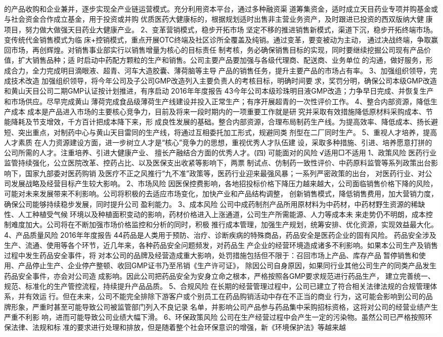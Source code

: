 的产品收购和企业兼并，逐步实现全产业链运营模式。充分利用资本平台，通过多种融资渠
道筹集资金，适时成立天目药业专项并购基金或与社会资金合作成立基金，用于投资或并购
优质医药大健康标的，根据规划适时出售非主营业务资产，及时跟进已投资的西双版纳大健
康项目，努力做大做强天目药业大健康产业。
2、变革营销模式，稳步开拓市场
坚定不移的推进销售新模式，渠道下沉，稳步开拓终端市场。变传统代金销售模式为临
床+控销模式，重点开展OTC终端及社区诊所全覆盖及纯销。通过变革，要变被动为主动，
通过决战终端，争取赢回市场，再创辉煌。对销售事业部实行以销售增量为核心的目标责任
制考核，务必确保销售目标的实现，同时要继续挖掘公司现有产品价值，扩大销售品种；适
时启动中药配方颗粒的生产和销售。公司主要产品要加强与各级代理商、配送商、业务单位
的沟通，做好服务，形成合力，全力完成明目滴眼液、超青、河车大造胶囊、薄荷脑等主导
产品的销售任务，提升主要产品的市场占有率。
3、加强组织领导，完成技术改造
加强组织领导，将今年公司及子公司GMP改造列入主要负责人的考核目标，明确时间要
求，奖罚分明，确保公司本级GMP改造和黄山天目公司二期GMP认证按计划推进，有序启动
2016年年度报告
43今年公司本级珍珠明目液GMP改造；力争早日完成、并恢复生产和市场供应。尽早完成黄山
薄荷完成食品级薄荷生产线建设并投入正常生产；有序开展超青的一次性评价工作。
4、整合内部资源，降低生产成本
成本是产品进入市场的主要核心竞争力，目前及将来一段时期内的一项重要工作就是研
究并采取有效措施降低原材料采购成本、节能降耗及节支增效，千方百计把成本降下来，形
成良性发展的基础。整合内部资源，合理布局制药生产线。为提高效率、降低成本、扬长避
短、突出重点，对制药中心与黄山天目雷同的生产线，将通过互相委托加工形式，规避同类
剂型在二厂同时生产。
5、重视人才培养，提高人才素质
在人力资源建设方面，进一步树立人才是“核心”竞争力的思想，重视优秀人才队伍建
设，采取多种措施、引进、培养愿意打拼的公司所需的人才。注重培养、引进大健康产业、
擅长产融结合方面的优秀人才。(四)
可能面对的风险
√适用□不适用
1、政策风险
医药行业监管持续强化，公立医院改革、控药占比、以及医保支出收紧等影响下，两票
制试点、仿制药一致性评价、中药原料监管等系列政策出台影响下，国家九部委对医药购销
及医疗不正之风推行“九不准”政策等，医药行业迎来最强风暴；一系列严密政策的出台，
对医药行业、对公司发展战略及经营目标产生较大影响。
2、市场风险
因医保控费影响，各地招投标价格下降压力越来越大，公司面临销售价格下降的风险，
可能对未来发展带来不利影响。公司将积极的去适应市场变化，加快产业和产品结构调整，
创新销售模式，降低销售费用，加大营销力度，确保公司能够持续稳步发展，同时提升公司
盈利能力。
3、成本风险
公司中成药制剂产品所用原材料为中药材，中药材野生资源的稀缺性、人工种植受气候
环境以及种植面积变动的影响，药材价格进入上涨通道，公司生产所需能源、人力等成本未
来走势仍不明朗，成本控制难度加大。公司将在不断加强市场价格监控和分析的同时，积极
推行成本管理，加强生产规划，统筹安排、优化资源，实现效益最大化。
4、产品质量风险
2016年年度报告
44药品是人类用于预防、治疗、诊断疾病的特殊商品，药品安全是医药企业的固有风险。
药品安全涉及生产、流通、使用等各个环节，近几年来，各种药品安全问题频发，对药品生
产企业的经营环境造成诸多不利影响。如果本公司生产及销售过程中发生药品安全事件，将
对本公司的品牌及经营造成重大影响，处罚措施包括但不限于：召回市场上产品、库存产品
暂停销售和使用、产品停止生产、企业停产整顿、收回GMP证书乃至吊销《生产许可证》，
除因公司自身原因，如果同行业其他公司生产的同类产品发生药品安全事件，亦会对公司造
成影响。因此公司把药品安全为安身立命之根本，严格按照各GMP要求规范进行药品生产，
建立完善统一、规范、标准化的生产管控流程，持续提升产品品质。
5、合规风险
在长期的经营管理过程中，公司已建立了符合相关法律法规的合规管理体系，并有效运
行。但在未来，公司不能完全排除下游客户或个别员工在药品购销活动中存在不正当的商业
行为，这可能会影响到公司的品牌形象，严重时甚至可能导致公司被监管部门列入不良记录
名单，并影响公司产品参与药品集中采购招标资格，这将对公司的经营业绩产生严重不利影
响，进而可能导致公司业绩大幅下滑。
6、环保政策风险
公司在生产经营过程中会产生一定的污染物。虽然公司已严格按照环保法律、法规和标
准的要求进行处理和排放，但是随着整个社会环保意识的增强，新《环境保护法》等越来越